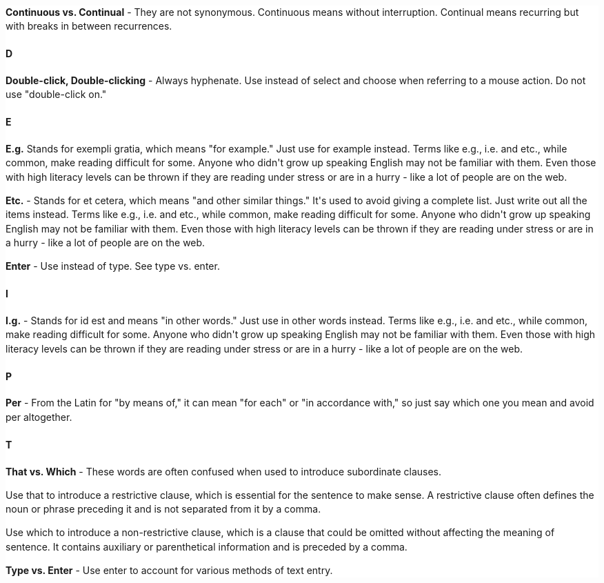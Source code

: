 **Continuous vs. Continual** - 
They are not synonymous. Continuous means without interruption. Continual means recurring but with breaks in between recurrences.

#### D

**Double-click, Double-clicking** -
Always hyphenate. Use instead of select and choose when referring to a mouse action. Do not use "double-click on."

#### E

**E.g.**
Stands for exempli gratia, which means "for example." Just use for example instead. Terms like e.g., i.e. and etc., while common, make reading difficult for some. Anyone who didn't grow up speaking English may not be familiar with them. Even those with high literacy levels can be thrown if they are reading under stress or are in a hurry - like a lot of people are on the web.

**Etc.** -
Stands for et cetera, which means "and other similar things." It's used to avoid giving a complete list. Just write out all the items instead. Terms like e.g., i.e. and etc., while common, make reading difficult for some. Anyone who didn't grow up speaking English may not be familiar with them. Even those with high literacy levels can be thrown if they are reading under stress or are in a hurry - like a lot of people are on the web.

**Enter** -
Use instead of type. See type vs. enter.

#### I

**I.g.** -
Stands for id est and means "in other words." Just use in other words instead. Terms like e.g., i.e. and etc., while common, make reading difficult for some. Anyone who didn't grow up speaking English may not be familiar with them. Even those with high literacy levels can be thrown if they are reading under stress or are in a hurry - like a lot of people are on the web.

#### P

**Per** -
From the Latin for "by means of," it can mean "for each" or "in accordance with," so just say which one you mean and avoid per altogether.
 
#### T

**That vs. Which** -
These words are often confused when used to introduce subordinate clauses.

Use that to introduce a restrictive clause, which is essential for the sentence to make sense. A restrictive clause often defines the noun or phrase preceding it and is not separated from it by a comma.

Use which to introduce a non-restrictive clause, which is a clause that could be omitted without affecting the meaning of sentence. It contains auxiliary or parenthetical information and is preceded by a comma.

**Type vs. Enter** -
Use enter to account for various methods of text entry.
